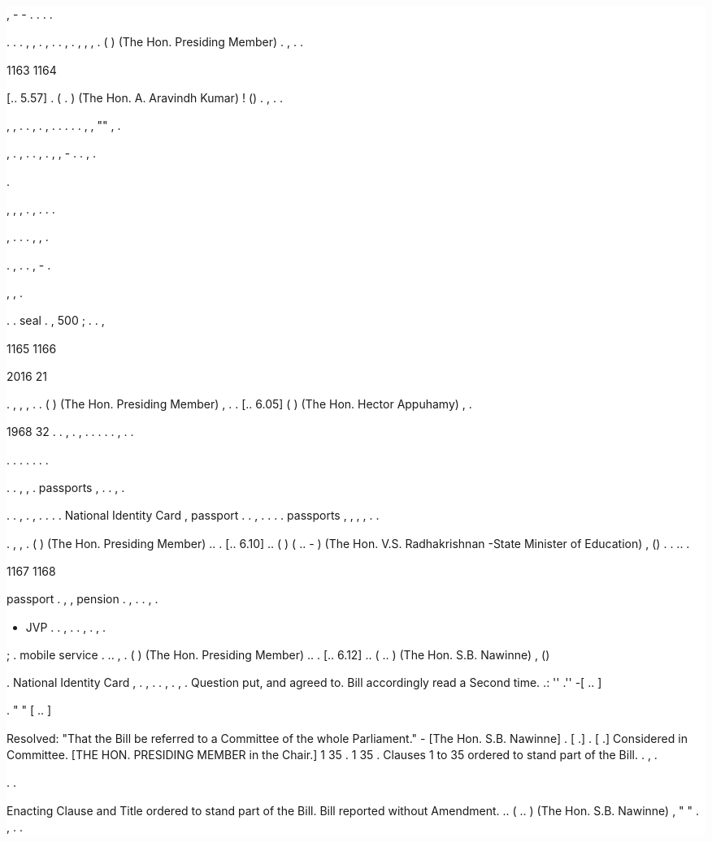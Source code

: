 , - - . . . .

. . . , , . , . . , . , , , . ( ) (The Hon. Presiding Member) . , . .

1163 1164

[.. 5.57] . ( . ) (The Hon. A. Aravindh Kumar) ! () . , . .

, , . . , . , . . . . . , , "" , .

, . , . . , . , , - . . , .

.

, , , . , . . .

, . . . , , .

. , . . , - .

, , .

. . seal . , 500 ; . . ,

1165 1166

2016 21

. , , , . . ( ) (The Hon. Presiding Member) , . . [.. 6.05] ( ) (The Hon. Hector Appuhamy) , .

1968 32 . . , . , . . . . . , . .

. . . . . . .

. . , , . passports , . . , .

. . , . , . . . . National Identity Card , passport . . , . . . . passports , , , , . .

. , , . ( ) (The Hon. Presiding Member) .. . [.. 6.10] .. ( ) ( .. - ) (The Hon. V.S. Radhakrishnan -State Minister of Education) , () . . .. .

1167 1168

passport . , , pension . , . . , .

- JVP . . , . . , . , .

; . mobile service . .. , . ( ) (The Hon. Presiding Member) .. . [.. 6.12] .. ( .. ) (The Hon. S.B. Nawinne) , ()

. National Identity Card , . , . . , . , . Question put, and agreed to. Bill accordingly read a Second time. .: '' .'' -[ .. ]

. " " [ .. ]

Resolved: "That the Bill be referred to a Committee of the whole Parliament." - [The Hon. S.B. Nawinne] . [ .] . [ .] Considered in Committee. [THE HON. PRESIDING MEMBER in the Chair.] 1 35 . 1 35 . Clauses 1 to 35 ordered to stand part of the Bill. . , .

. .

Enacting Clause and Title ordered to stand part of the Bill. Bill reported without Amendment. .. ( .. ) (The Hon. S.B. Nawinne) , " " . , . .

